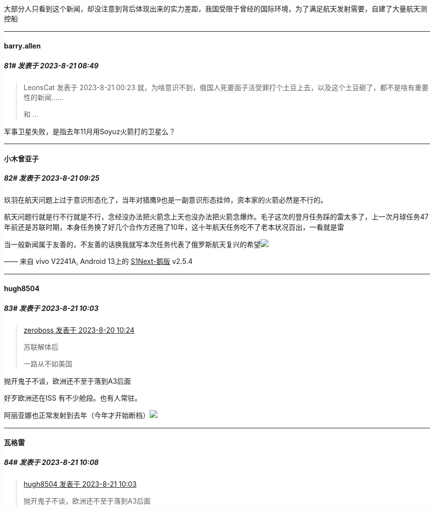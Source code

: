 大部分人只看到这个新闻，却没注意到背后体现出来的实力差距，我国受限于曾经的国际环境，为了满足航天发射需要，自建了大量航天测控船


*****

####  barry.allen  
##### 81#       发表于 2023-8-21 08:49

<blockquote>LeonsCat 发表于 2023-8-21 00:23
就，为啥意识不到，俄国人死要面子活受罪打个土豆上去，以及这个土豆砸了，都不是啥有重要性的新闻……

和 ...</blockquote>
军事卫星失败，是指去年11月用Soyuz火箭打的卫星么？


*****

####  小木曾亚子  
##### 82#       发表于 2023-8-21 09:25

玖羽在航天问题上过于意识形态化了，当年对猎鹰9也是一副意识形态挂帅，资本家的火箭必然是不行的。

航天问题行就是行不行就是不行，念经没办法把火箭念上天也没办法把火箭念爆炸。毛子这次的登月任务踩的雷太多了，上一次月球任务47年前还是苏联时期，本身任务换了好几个合作方还拖了10年，这十年航天任务吃不了老本状况百出，一看就是雷

当一般新闻属于友善的，不友善的话换我就写本次任务代表了俄罗斯航天复兴的希望<img src="https://static.saraba1st.com/image/smiley/face2017/037.png" referrerpolicy="no-referrer">

—— 来自 vivo V2241A, Android 13上的 [S1Next-鹅版](https://github.com/ykrank/S1-Next/releases) v2.5.4


*****

####  hugh8504  
##### 83#       发表于 2023-8-21 10:03

<blockquote><a href="httphttps://bbs.saraba1st.com/2b/forum.php?mod=redirect&amp;goto=findpost&amp;pid=62092510&amp;ptid=2149139" target="_blank">zeroboss 发表于 2023-8-20 10:24</a>

苏联解体后

一路从不如美国</blockquote>
抛开鬼子不谈，欧洲还不至于落到A3后面

好歹欧洲还在ISS 有不少舱段。也有人常驻。

阿丽亚娜也正常发射到去年（今年才开始断档）<img src="https://static.saraba1st.com/image/smiley/face2017/245.png" referrerpolicy="no-referrer">


*****

####  瓦格雷  
##### 84#       发表于 2023-8-21 10:08

<blockquote><a href="httphttps://bbs.saraba1st.com/2b/forum.php?mod=redirect&amp;goto=findpost&amp;pid=62103788&amp;ptid=2149139" target="_blank">hugh8504 发表于 2023-8-21 10:03</a>

抛开鬼子不谈，欧洲还不至于落到A3后面

